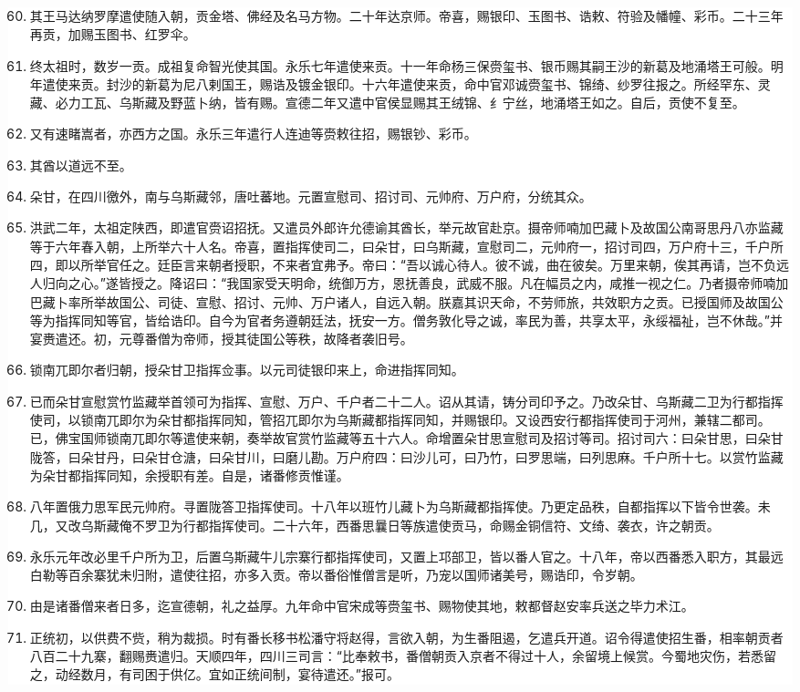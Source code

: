 60. <span id="列传第二百十七_西域三-乌斯藏大宝法王_大乘法王_大慈法王_阐化王_赞善王_护教王_阐教王辅教王_西天阿难功德国_西天尼八剌国_朵甘乌斯藏行都指挥使司_长河西鱼通宁远宣慰司_董卜韩胡宣慰司-60"></span>
其王马达纳罗摩遣使随入朝，贡金塔、佛经及名马方物。二十年达京师。帝喜，赐银印、玉图书、诰敕、符验及幡幢、彩币。二十三年再贡，加赐玉图书、红罗伞。

61. <span id="列传第二百十七_西域三-乌斯藏大宝法王_大乘法王_大慈法王_阐化王_赞善王_护教王_阐教王辅教王_西天阿难功德国_西天尼八剌国_朵甘乌斯藏行都指挥使司_长河西鱼通宁远宣慰司_董卜韩胡宣慰司-61"></span>
终太祖时，数岁一贡。成祖复命智光使其国。永乐七年遣使来贡。十一年命杨三保赍玺书、银币赐其嗣王沙的新葛及地涌塔王可般。明年遣使来贡。封沙的新葛为尼八剌国王，赐诰及镀金银印。十六年遣使来贡，命中官邓诚赍玺书、锦绮、纱罗往报之。所经罕东、灵藏、必力工瓦、乌斯藏及野蓝卜纳，皆有赐。宣德二年又遣中官侯显赐其王绒锦、纟宁丝，地涌塔王如之。自后，贡使不复至。

62. <span id="列传第二百十七_西域三-乌斯藏大宝法王_大乘法王_大慈法王_阐化王_赞善王_护教王_阐教王辅教王_西天阿难功德国_西天尼八剌国_朵甘乌斯藏行都指挥使司_长河西鱼通宁远宣慰司_董卜韩胡宣慰司-62"></span>
又有速睹嵩者，亦西方之国。永乐三年遣行人连迪等赍敕往招，赐银钞、彩币。

63. <span id="列传第二百十七_西域三-乌斯藏大宝法王_大乘法王_大慈法王_阐化王_赞善王_护教王_阐教王辅教王_西天阿难功德国_西天尼八剌国_朵甘乌斯藏行都指挥使司_长河西鱼通宁远宣慰司_董卜韩胡宣慰司-63"></span>
其酋以道远不至。

64. <span id="列传第二百十七_西域三-乌斯藏大宝法王_大乘法王_大慈法王_阐化王_赞善王_护教王_阐教王辅教王_西天阿难功德国_西天尼八剌国_朵甘乌斯藏行都指挥使司_长河西鱼通宁远宣慰司_董卜韩胡宣慰司-64"></span>
朵甘，在四川徼外，南与乌斯藏邻，唐吐蕃地。元置宣慰司、招讨司、元帅府、万户府，分统其众。

65. <span id="列传第二百十七_西域三-乌斯藏大宝法王_大乘法王_大慈法王_阐化王_赞善王_护教王_阐教王辅教王_西天阿难功德国_西天尼八剌国_朵甘乌斯藏行都指挥使司_长河西鱼通宁远宣慰司_董卜韩胡宣慰司-65"></span>
洪武二年，太祖定陕西，即遣官赍诏招抚。又遣员外郎许允德谕其酋长，举元故官赴京。摄帝师喃加巴藏卜及故国公南哥思丹八亦监藏等于六年春入朝，上所举六十人名。帝喜，置指挥使司二，曰朵甘，曰乌斯藏，宣慰司二，元帅府一，招讨司四，万户府十三，千户所四，即以所举官任之。廷臣言来朝者授职，不来者宜弗予。帝曰：“吾以诚心待人。彼不诚，曲在彼矣。万里来朝，俟其再请，岂不负远人归向之心。”遂皆授之。降诏曰：“我国家受天明命，统御万方，恩抚善良，武威不服。凡在幅员之内，咸推一视之仁。乃者摄帝师喃加巴藏卜率所举故国公、司徒、宣慰、招讨、元帅、万户诸人，自远入朝。朕嘉其识天命，不劳师旅，共效职方之贡。已授国师及故国公等为指挥同知等官，皆给诰印。自今为官者务遵朝廷法，抚安一方。僧务敦化导之诚，率民为善，共享太平，永绥福祉，岂不休哉。”并宴赉遣还。初，元尊番僧为帝师，授其徒国公等秩，故降者袭旧号。

66. <span id="列传第二百十七_西域三-乌斯藏大宝法王_大乘法王_大慈法王_阐化王_赞善王_护教王_阐教王辅教王_西天阿难功德国_西天尼八剌国_朵甘乌斯藏行都指挥使司_长河西鱼通宁远宣慰司_董卜韩胡宣慰司-66"></span>
锁南兀即尔者归朝，授朵甘卫指挥佥事。以元司徒银印来上，命进指挥同知。

67. <span id="列传第二百十七_西域三-乌斯藏大宝法王_大乘法王_大慈法王_阐化王_赞善王_护教王_阐教王辅教王_西天阿难功德国_西天尼八剌国_朵甘乌斯藏行都指挥使司_长河西鱼通宁远宣慰司_董卜韩胡宣慰司-67"></span>
已而朵甘宣慰赏竹监藏举首领可为指挥、宣慰、万户、千户者二十二人。诏从其请，铸分司印予之。乃改朵甘、乌斯藏二卫为行都指挥使司，以锁南兀即尔为朵甘都指挥同知，管招兀即尔为乌斯藏都指挥同知，并赐银印。又设西安行都指挥使司于河州，兼辖二都司。已，佛宝国师锁南兀即尔等遣使来朝，奏举故官赏竹监藏等五十六人。命增置朵甘思宣慰司及招讨等司。招讨司六：曰朵甘思，曰朵甘陇答，曰朵甘丹，曰朵甘仓溏，曰朵甘川，曰磨儿勘。万户府四：曰沙儿可，曰乃竹，曰罗思端，曰列思麻。千户所十七。以赏竹监藏为朵甘都指挥同知，余授职有差。自是，诸番修贡惟谨。

68. <span id="列传第二百十七_西域三-乌斯藏大宝法王_大乘法王_大慈法王_阐化王_赞善王_护教王_阐教王辅教王_西天阿难功德国_西天尼八剌国_朵甘乌斯藏行都指挥使司_长河西鱼通宁远宣慰司_董卜韩胡宣慰司-68"></span>
八年置俄力思军民元帅府。寻置陇答卫指挥使司。十八年以班竹儿藏卜为乌斯藏都指挥使。乃更定品秩，自都指挥以下皆令世袭。未几，又改乌斯藏俺不罗卫为行都指挥使司。二十六年，西番思曩日等族遣使贡马，命赐金铜信符、文绮、袭衣，许之朝贡。

69. <span id="列传第二百十七_西域三-乌斯藏大宝法王_大乘法王_大慈法王_阐化王_赞善王_护教王_阐教王辅教王_西天阿难功德国_西天尼八剌国_朵甘乌斯藏行都指挥使司_长河西鱼通宁远宣慰司_董卜韩胡宣慰司-69"></span>
永乐元年改必里千户所为卫，后置乌斯藏牛儿宗寨行都指挥使司，又置上邛部卫，皆以番人官之。十八年，帝以西番悉入职方，其最远白勒等百余寨犹未归附，遣使往招，亦多入贡。帝以番俗惟僧言是听，乃宠以国师诸美号，赐诰印，令岁朝。

70. <span id="列传第二百十七_西域三-乌斯藏大宝法王_大乘法王_大慈法王_阐化王_赞善王_护教王_阐教王辅教王_西天阿难功德国_西天尼八剌国_朵甘乌斯藏行都指挥使司_长河西鱼通宁远宣慰司_董卜韩胡宣慰司-70"></span>
由是诸番僧来者日多，迄宣德朝，礼之益厚。九年命中官宋成等赍玺书、赐物使其地，敕都督赵安率兵送之毕力术江。

71. <span id="列传第二百十七_西域三-乌斯藏大宝法王_大乘法王_大慈法王_阐化王_赞善王_护教王_阐教王辅教王_西天阿难功德国_西天尼八剌国_朵甘乌斯藏行都指挥使司_长河西鱼通宁远宣慰司_董卜韩胡宣慰司-71"></span>
正统初，以供费不赀，稍为裁损。时有番长移书松潘守将赵得，言欲入朝，为生番阻遏，乞遣兵开道。诏令得遣使招生番，相率朝贡者八百二十九寨，翻赐赉遣归。天顺四年，四川三司言：“比奉敕书，番僧朝贡入京者不得过十人，余留境上候赏。今蜀地灾伤，若悉留之，动经数月，有司困于供亿。宜如正统间制，宴待遣还。”报可。
